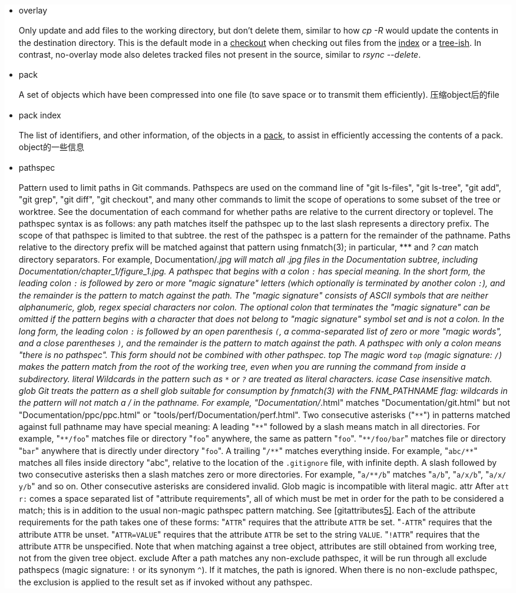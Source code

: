 - overlay 

  Only update and add files to the working directory, but don’t delete them, similar to how *cp -R* would update the contents in the destination directory.  This is the default mode in a [checkout](https://git-scm.com/docs/gitglossary#def_checkout) when checking out files from the [index](https://git-scm.com/docs/gitglossary#def_index) or a [tree-ish](https://git-scm.com/docs/gitglossary#def_tree-ish).  In contrast, no-overlay mode also deletes tracked files not present in the source, similar to *rsync --delete*.

- pack 

  A set of objects which have been compressed into one file (to save space or to transmit them efficiently).   压缩object后的file

- pack index 

  The list of identifiers, and other information, of the objects in a [pack](https://git-scm.com/docs/gitglossary#def_pack), to assist in efficiently accessing the contents of a pack.  object的一些信息

- pathspec 

  Pattern used to limit paths in Git commands. Pathspecs are used on the command line of "git ls-files", "git ls-tree", "git add", "git grep", "git diff", "git checkout", and many other commands to limit the scope of operations to some subset of the tree or worktree.  See the documentation of each command for whether paths are relative to the current directory or toplevel.  The pathspec syntax is as follows:    any path matches itself  the pathspec up to the last slash represents a directory prefix.  The scope of that pathspec is limited to that subtree.  the rest of the pathspec is a pattern for the remainder of the pathname.  Paths relative to the directory prefix will be matched against that pattern using fnmatch(3); in particular, *** and *?* *can* match directory separators.    For example, Documentation/*.jpg will match all .jpg files in the Documentation subtree, including Documentation/chapter_1/figure_1.jpg.  A pathspec that begins with a colon `:` has special meaning.  In the short form, the leading colon `:` is followed by zero or more "magic signature" letters (which optionally is terminated by another colon `:`), and the remainder is the pattern to match against the path. The "magic signature" consists of ASCII symbols that are neither alphanumeric, glob, regex special characters nor colon. The optional colon that terminates the "magic signature" can be omitted if the pattern begins with a character that does not belong to "magic signature" symbol set and is not a colon.  In the long form, the leading colon `:` is followed by an open parenthesis `(`, a comma-separated list of zero or more "magic words", and a close parentheses `)`, and the remainder is the pattern to match against the path.  A pathspec with only a colon means "there is no pathspec". This form should not be combined with other pathspec.    top  The magic word `top` (magic signature: `/`) makes the pattern match from the root of the working tree, even when you are running the command from inside a subdirectory.  literal  Wildcards in the pattern such as `*` or `?` are treated as literal characters.  icase  Case insensitive match.  glob  Git treats the pattern as a shell glob suitable for consumption by fnmatch(3) with the FNM_PATHNAME flag: wildcards in the pattern will not match a / in the pathname. For example, "Documentation/*.html" matches "Documentation/git.html" but not "Documentation/ppc/ppc.html" or "tools/perf/Documentation/perf.html". Two consecutive asterisks ("`**`") in patterns matched against full pathname may have special meaning:   A leading "`**`" followed by a slash means match in all directories. For example, "`**/foo`" matches file or directory "`foo`" anywhere, the same as pattern "`foo`". "`**/foo/bar`" matches file or directory "`bar`" anywhere that is directly under directory "`foo`".  A trailing "`/**`" matches everything inside. For example, "`abc/**`" matches all files inside directory "abc", relative to the location of the `.gitignore` file, with infinite depth.  A slash followed by two consecutive asterisks then a slash matches zero or more directories. For example, "`a/**/b`" matches "`a/b`", "`a/x/b`", "`a/x/y/b`" and so on.  Other consecutive asterisks are considered invalid. Glob magic is incompatible with literal magic.    attr  After `attr:` comes a space separated list of "attribute requirements", all of which must be met in order for the path to be considered a match; this is in addition to the usual non-magic pathspec pattern matching. See [gitattributes[5\]](https://git-scm.com/docs/gitattributes). Each of the attribute requirements for the path takes one of these forms:   "`ATTR`" requires that the attribute `ATTR` be set.  "`-ATTR`" requires that the attribute `ATTR` be unset.  "`ATTR=VALUE`" requires that the attribute `ATTR` be set to the string `VALUE`.  "`!ATTR`" requires that the attribute `ATTR` be unspecified. Note that when matching against a tree object, attributes are still obtained from working tree, not from the given tree object.    exclude  After a path matches any non-exclude pathspec, it will be run through all exclude pathspecs (magic signature: `!` or its synonym `^`). If it matches, the path is ignored.  When there is no non-exclude pathspec, the exclusion is applied to the result set as if invoked without any pathspec.

